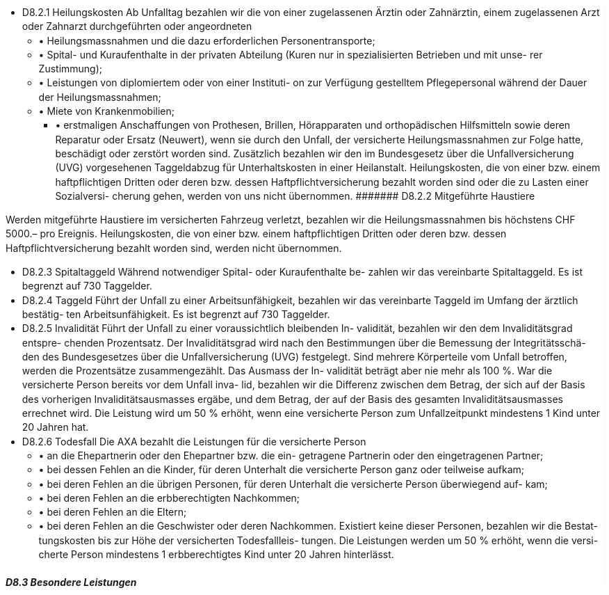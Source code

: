 - D8.2.1 Heilungskosten Ab Unfalltag bezahlen wir die von einer zugelassenen Ärztin oder Zahnärztin, einem zugelassenen Arzt oder Zahnarzt durchgeführten oder angeordneten
	* • Heilungsmassnahmen und die dazu erforderlichen Personentransporte;
	* • Spital- und Kuraufenthalte in der privaten Abteilung (Kuren nur in spezialisierten Betrieben und mit unse- rer Zustimmung);
	* • Leistungen von diplomiertem oder von einer Instituti- on zur Verfügung gestelltem Pflegepersonal während der Dauer der Heilungsmassnahmen;
	* • Miete von Krankenmobilien;
		+ • erstmaligen Anschaffungen von Prothesen, Brillen, Hörapparaten und orthopädischen Hilfsmitteln sowie deren Reparatur oder Ersatz (Neuwert), wenn sie durch den Unfall, der versicherte Heilungsmassnahmen zur Folge hatte, beschädigt oder zerstört worden sind.
		Zusätzlich bezahlen wir den im Bundesgesetz über die Unfallversicherung (UVG) vorgesehenen Taggeldabzug für Unterhaltskosten in einer Heilanstalt.
		Heilungskosten, die von einer bzw.
		einem haftpflichtigen Dritten oder deren bzw.
		dessen Haftpflichtversicherung bezahlt worden sind oder die zu Lasten einer Sozialversi- cherung gehen, werden von uns nicht übernommen.
####### D8.2.2 Mitgeführte Haustiere

Werden mitgeführte Haustiere im versicherten Fahrzeug verletzt, bezahlen wir die Heilungsmassnahmen bis höchstens CHF 5000.– pro Ereignis.
Heilungskosten, die von einer bzw.
einem haftpflichtigen Dritten oder deren bzw.
dessen Haftpflichtversicherung bezahlt worden sind, werden nicht übernommen.

- D8.2.3 Spitaltaggeld Während notwendiger Spital- oder Kuraufenthalte be- zahlen wir das vereinbarte Spitaltaggeld.
Es ist begrenzt auf 730 Taggelder.
- D8.2.4 Taggeld Führt der Unfall zu einer Arbeitsunfähigkeit, bezahlen wir das vereinbarte Taggeld im Umfang der ärztlich bestätig- ten Arbeitsunfähigkeit.
Es ist begrenzt auf 730 Taggelder.
- D8.2.5 Invalidität Führt der Unfall zu einer voraussichtlich bleibenden In- validität, bezahlen wir den dem Invaliditätsgrad entspre- chenden Prozentsatz.
Der Invaliditätsgrad wird nach den Bestimmungen über die Bemessung der Integritätsschä- den des Bundesgesetzes über die Unfallversicherung (UVG) festgelegt.
Sind mehrere Körperteile vom Unfall betroffen, werden die Prozentsätze zusammengezählt.
Das Ausmass der In- validität beträgt aber nie mehr als 100 %.
War die versicherte Person bereits vor dem Unfall inva- lid, bezahlen wir die Differenz zwischen dem Betrag, der sich auf der Basis des vorherigen Invaliditätsausmasses ergäbe, und dem Betrag, der auf der Basis des gesamten Invaliditätsausmasses errechnet wird.
Die Leistung wird um 50 % erhöht, wenn eine versicherte Person zum Unfallzeitpunkt mindestens 1 Kind unter 20 Jahren hat.
- D8.2.6 Todesfall Die AXA bezahlt die Leistungen für die versicherte Person
	* • an die Ehepartnerin oder den Ehepartner bzw.
	die ein- getragene Partnerin oder den eingetragenen Partner;
	* • bei dessen Fehlen an die Kinder, für deren Unterhalt die versicherte Person ganz oder teilweise aufkam;
	* • bei deren Fehlen an die übrigen Personen, für deren Unterhalt die versicherte Person überwiegend auf- kam;
	* • bei deren Fehlen an die erbberechtigten Nachkommen;
	* • bei deren Fehlen an die Eltern;
	* • bei deren Fehlen an die Geschwister oder deren Nachkommen.
	Existiert keine dieser Personen, bezahlen wir die Bestat- tungskosten bis zur Höhe der versicherten Todesfallleis- tungen.
	Die Leistungen werden um 50 % erhöht, wenn die versi- cherte Person mindestens 1 erbberechtigtes Kind unter 20 Jahren hinterlässt.
##### D8.3 Besondere Leistungen
